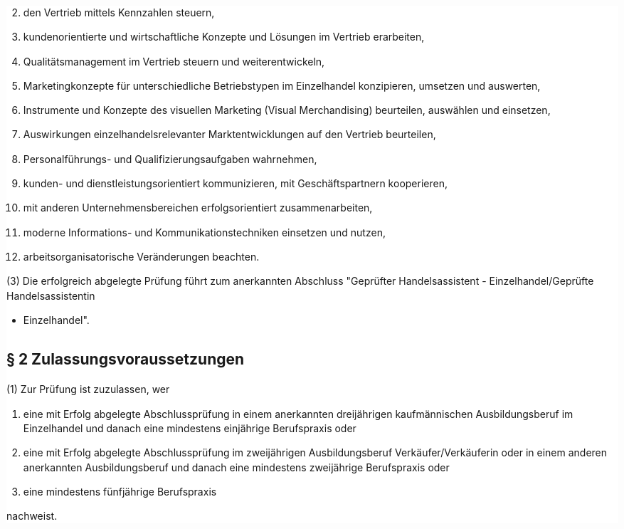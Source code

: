 
2.  den Vertrieb mittels Kennzahlen steuern,


3.  kundenorientierte und wirtschaftliche Konzepte und Lösungen im
    Vertrieb erarbeiten,


4.  Qualitätsmanagement im Vertrieb steuern und weiterentwickeln,


5.  Marketingkonzepte für unterschiedliche Betriebstypen im Einzelhandel
    konzipieren, umsetzen und auswerten,


6.  Instrumente und Konzepte des visuellen Marketing (Visual
    Merchandising) beurteilen, auswählen und einsetzen,


7.  Auswirkungen einzelhandelsrelevanter Marktentwicklungen auf den
    Vertrieb beurteilen,


8.  Personalführungs- und Qualifizierungsaufgaben wahrnehmen,


9.  kunden- und dienstleistungsorientiert kommunizieren, mit
    Geschäftspartnern kooperieren,


10. mit anderen Unternehmensbereichen erfolgsorientiert zusammenarbeiten,


11. moderne Informations- und Kommunikationstechniken einsetzen und
    nutzen,


12. arbeitsorganisatorische Veränderungen beachten.




(3) Die erfolgreich abgelegte Prüfung führt zum anerkannten Abschluss
"Geprüfter Handelsassistent - Einzelhandel/Geprüfte Handelsassistentin
- Einzelhandel".

## § 2 Zulassungsvoraussetzungen

(1) Zur Prüfung ist zuzulassen, wer

1.  eine mit Erfolg abgelegte Abschlussprüfung in einem anerkannten
    dreijährigen kaufmännischen Ausbildungsberuf im Einzelhandel und
    danach eine mindestens einjährige Berufspraxis oder


2.  eine mit Erfolg abgelegte Abschlussprüfung im zweijährigen
    Ausbildungsberuf Verkäufer/Verkäuferin oder in einem anderen
    anerkannten Ausbildungsberuf und danach eine mindestens zweijährige
    Berufspraxis oder


3.  eine mindestens fünfjährige Berufspraxis



nachweist.
